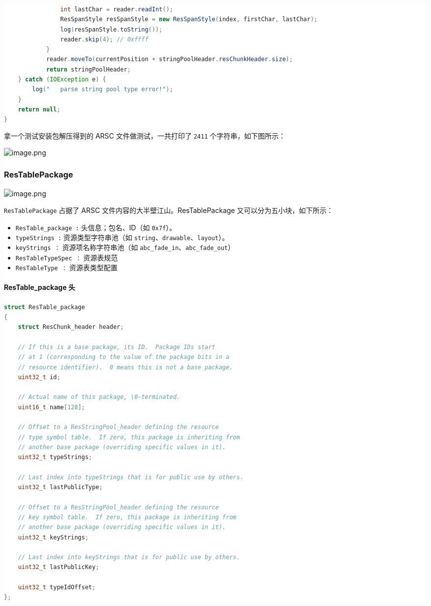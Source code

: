 ```java
                int lastChar = reader.readInt();
                ResSpanStyle resSpanStyle = new ResSpanStyle(index, firstChar, lastChar);
                log(resSpanStyle.toString());
                reader.skip(4); // 0xffff
            }
            reader.moveTo(currentPosition + stringPoolHeader.resChunkHeader.size);
            return stringPoolHeader;
    } catch (IOException e) {
        log("   parse string pool type error!");
    }
    return null;
}
```

拿一个测试安装包解压得到的 ARSC 文件做测试，一共打印了 `2411` 个字符串，如下图所示：

![image.png](https://raw.githubusercontent.com/hacket/ObsidianOSS/master/obsidian/202502140040844.png)

### ResTablePackage

![image.png](https://raw.githubusercontent.com/hacket/ObsidianOSS/master/obsidian/202502140043012.png)

`ResTablePackage` 占据了 ARSC 文件内容的大半壁江山。ResTablePackage 又可以分为五小块，如下所示：

- `ResTable_package :` 头信息；包名、ID（如 `0x7f`）。
- `typeStrings :` 资源类型字符串池（如 `string`、`drawable`、`layout`）。
- `keyStrings ：` 资源项名称字符串池（如 `abc_fade_in`、`abc_fade_out`）
- `ResTableTypeSpec ：` 资源表规范
- `ResTableType ：` 资源表类型配置

#### ResTable_package 头

```c
struct ResTable_package
{
    struct ResChunk_header header;

    // If this is a base package, its ID.  Package IDs start
    // at 1 (corresponding to the value of the package bits in a
    // resource identifier).  0 means this is not a base package.
    uint32_t id;

    // Actual name of this package, \0-terminated.
    uint16_t name[128];

    // Offset to a ResStringPool_header defining the resource
    // type symbol table.  If zero, this package is inheriting from
    // another base package (overriding specific values in it).
    uint32_t typeStrings;

    // Last index into typeStrings that is for public use by others.
    uint32_t lastPublicType;

    // Offset to a ResStringPool_header defining the resource
    // key symbol table.  If zero, this package is inheriting from
    // another base package (overriding specific values in it).
    uint32_t keyStrings;

    // Last index into keyStrings that is for public use by others.
    uint32_t lastPublicKey;

    uint32_t typeIdOffset;
};
```
